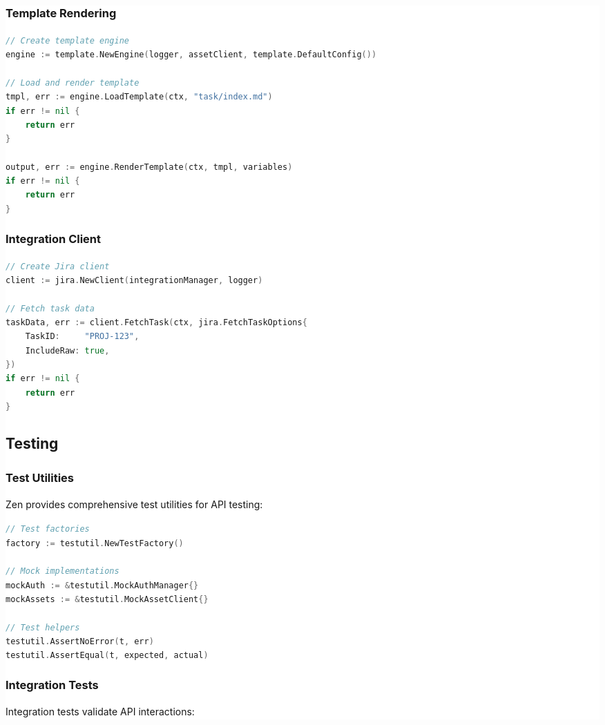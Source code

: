 ### Template Rendering
```go
// Create template engine
engine := template.NewEngine(logger, assetClient, template.DefaultConfig())

// Load and render template
tmpl, err := engine.LoadTemplate(ctx, "task/index.md")
if err != nil {
    return err
}

output, err := engine.RenderTemplate(ctx, tmpl, variables)
if err != nil {
    return err
}
```

### Integration Client
```go
// Create Jira client
client := jira.NewClient(integrationManager, logger)

// Fetch task data
taskData, err := client.FetchTask(ctx, jira.FetchTaskOptions{
    TaskID:     "PROJ-123",
    IncludeRaw: true,
})
if err != nil {
    return err
}
```

## Testing

### Test Utilities
Zen provides comprehensive test utilities for API testing:

```go
// Test factories
factory := testutil.NewTestFactory()

// Mock implementations
mockAuth := &testutil.MockAuthManager{}
mockAssets := &testutil.MockAssetClient{}

// Test helpers
testutil.AssertNoError(t, err)
testutil.AssertEqual(t, expected, actual)
```

### Integration Tests
Integration tests validate API interactions:

